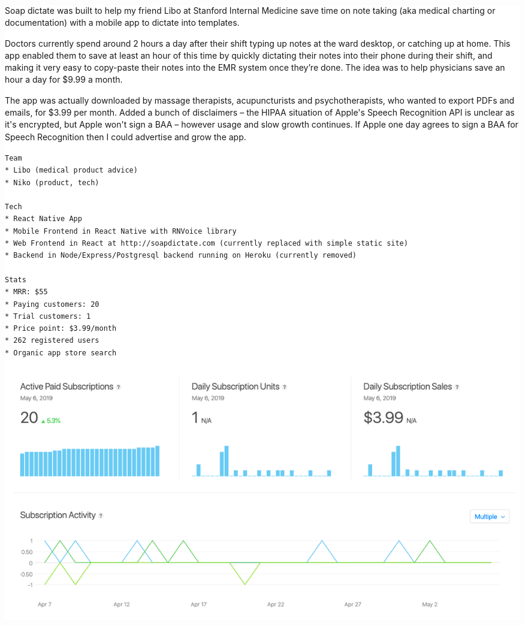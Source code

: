 Soap dictate was built to help my friend Libo at Stanford Internal Medicine save time on note taking (aka medical charting or documentation) with a mobile app to dictate into templates.

Doctors currently spend around 2 hours a day after their shift typing up notes at the ward desktop, or catching up at home. This app enabled them to save at least an hour of this time by quickly dictating their notes into their phone during their shift, and making it very easy to copy-paste their notes into the EMR system once they’re done. The idea was to help physicians save an hour a day for $9.99 a month.

The app was actually downloaded by massage therapists, acupuncturists and psychotherapists, who wanted to export PDFs and emails, for $3.99 per month. Added a bunch of disclaimers – the HIPAA situation of Apple's Speech Recognition API is unclear as it's encrypted, but Apple won't sign a BAA – however usage and slow growth continues. If Apple one day agrees to sign a BAA for Speech Recognition then I could advertise and grow the app.

    Team
    * Libo (medical product advice)
    * Niko (product, tech)

    Tech
    * React Native App
    * Mobile Frontend in React Native with RNVoice library
    * Web Frontend in React at http://soapdictate.com (currently replaced with simple static site)
    * Backend in Node/Express/Postgresql backend running on Heroku (currently removed)

    Stats
    * MRR: $55
    * Paying customers: 20
    * Trial customers: 1
    * Price point: $3.99/month
    * 262 registered users
    * Organic app store search

<img loading="lazy" src="/assets/projects/soapstats.png">
